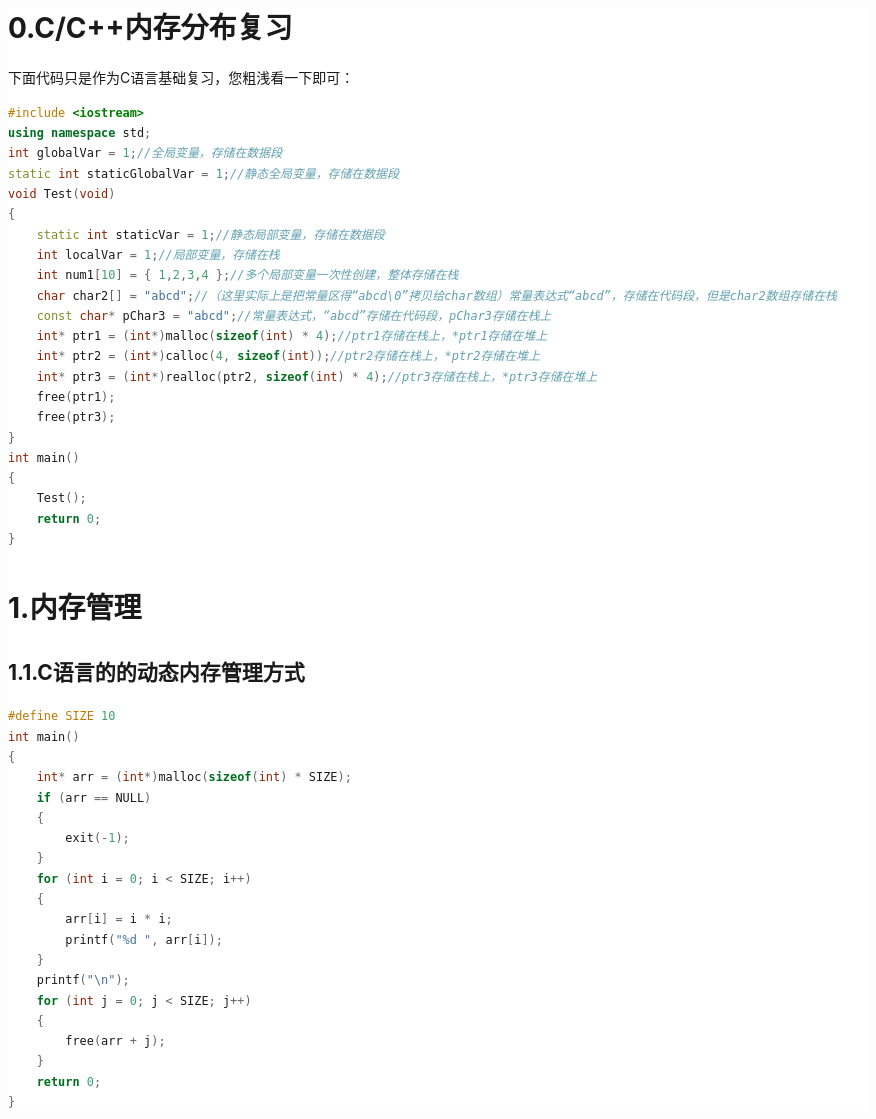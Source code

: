 0.C/C++内存分布复习
=============

下面代码只是作为C语言基础复习，您粗浅看一下即可：

```c++
#include <iostream>
using namespace std;
int globalVar = 1;//全局变量，存储在数据段
static int staticGlobalVar = 1;//静态全局变量，存储在数据段
void Test(void)
{
    static int staticVar = 1;//静态局部变量，存储在数据段
    int localVar = 1;//局部变量，存储在栈
    int num1[10] = { 1,2,3,4 };//多个局部变量一次性创建，整体存储在栈
    char char2[] = "abcd";//（这里实际上是把常量区得“abcd\0”拷贝给char数组）常量表达式“abcd”，存储在代码段，但是char2数组存储在栈
    const char* pChar3 = "abcd";//常量表达式，“abcd”存储在代码段，pChar3存储在栈上
    int* ptr1 = (int*)malloc(sizeof(int) * 4);//ptr1存储在栈上，*ptr1存储在堆上
    int* ptr2 = (int*)calloc(4, sizeof(int));//ptr2存储在栈上，*ptr2存储在堆上
    int* ptr3 = (int*)realloc(ptr2, sizeof(int) * 4);//ptr3存储在栈上，*ptr3存储在堆上
    free(ptr1);
    free(ptr3);
}
int main()
{
    Test();
    return 0;
}
```

# 1.内存管理

1.1.C语言的的动态内存管理方式
-----------------

```c++
#define SIZE 10
int main()
{
    int* arr = (int*)malloc(sizeof(int) * SIZE);
    if (arr == NULL)
    {
        exit(-1);
    }
    for (int i = 0; i < SIZE; i++)
    {
        arr[i] = i * i;
        printf("%d ", arr[i]);
    }
    printf("\n");
    for (int j = 0; j < SIZE; j++)
    {
        free(arr + j);
    }
    return 0;
}
```

